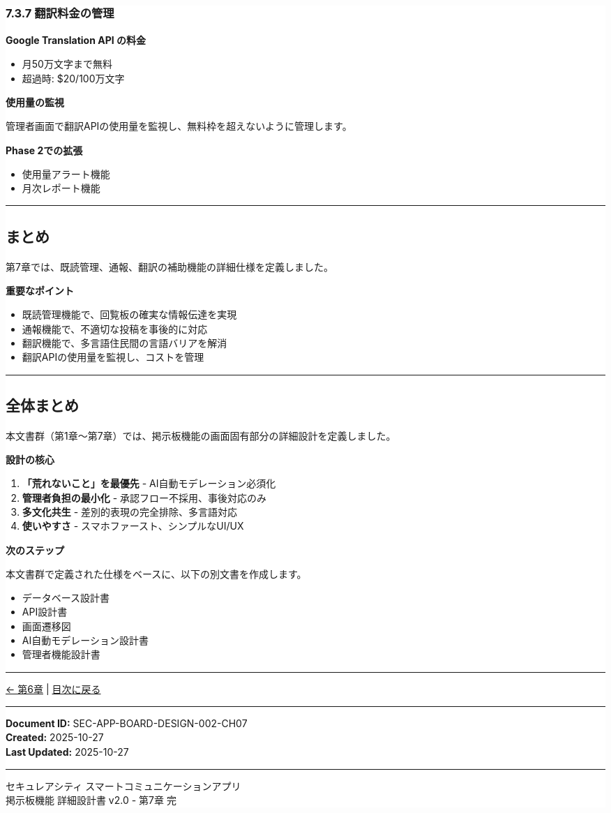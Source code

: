 ### 7.3.7 翻訳料金の管理

**Google Translation API の料金**

- 月50万文字まで無料
- 超過時: $20/100万文字

**使用量の監視**

管理者画面で翻訳APIの使用量を監視し、無料枠を超えないように管理します。

**Phase 2での拡張**

- 使用量アラート機能
- 月次レポート機能

---

## まとめ

第7章では、既読管理、通報、翻訳の補助機能の詳細仕様を定義しました。

**重要なポイント**

- 既読管理機能で、回覧板の確実な情報伝達を実現
- 通報機能で、不適切な投稿を事後的に対応
- 翻訳機能で、多言語住民間の言語バリアを解消
- 翻訳APIの使用量を監視し、コストを管理

---

## 全体まとめ

本文書群（第1章〜第7章）では、掲示板機能の画面固有部分の詳細設計を定義しました。

**設計の核心**

1. **「荒れないこと」を最優先** - AI自動モデレーション必須化
2. **管理者負担の最小化** - 承認フロー不採用、事後対応のみ
3. **多文化共生** - 差別的表現の完全排除、多言語対応
4. **使いやすさ** - スマホファースト、シンプルなUI/UX

**次のステップ**

本文書群で定義された仕様をベースに、以下の別文書を作成します。

- データベース設計書
- API設計書
- 画面遷移図
- AI自動モデレーション設計書
- 管理者機能設計書

---

[← 第6章](board-feature-design-ch06.md) | [目次に戻る](board-feature-design-ch00-index.md)

---

**Document ID:** SEC-APP-BOARD-DESIGN-002-CH07  
**Created:** 2025-10-27  
**Last Updated:** 2025-10-27

---

セキュレアシティ スマートコミュニケーションアプリ  
掲示板機能 詳細設計書 v2.0 - 第7章 完
